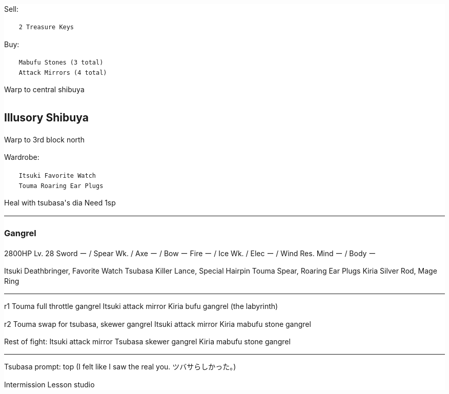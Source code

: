 Sell:

		2 Treasure Keys

Buy:

		Mabufu Stones (3 total)
		Attack Mirrors (4 total)

Warp to central shibuya

##    Illusory Shibuya

Warp to 3rd block north

Wardrobe:

		Itsuki Favorite Watch
		Touma Roaring Ear Plugs

Heal with tsubasa's dia
Need 1sp

--------------------------------------------------
### Gangrel
2800HP Lv. 28
Sword ー / Spear Wk. / Axe ー / Bow ー
Fire ー / Ice  Wk. / Elec ー / Wind Res.
Mind  ー / Body ー

Itsuki Deathbringer, Favorite Watch
Tsubasa Killer Lance, Special Hairpin
Touma Spear, Roaring Ear Plugs
Kiria Silver Rod, Mage Ring

--------------------------------------------------
r1
Touma full throttle gangrel
Itsuki attack mirror
Kiria bufu gangrel (the labyrinth)

r2
Touma swap for tsubasa, skewer gangrel
Itsuki attack mirror
Kiria mabufu stone gangrel

Rest of fight:
Itsuki attack mirror
Tsubasa skewer gangrel
Kiria mabufu stone gangrel

--------------------------------------------------

Tsubasa prompt: top (I felt like I saw the real you. ツバサらしかった。)

Intermission
Lesson studio
